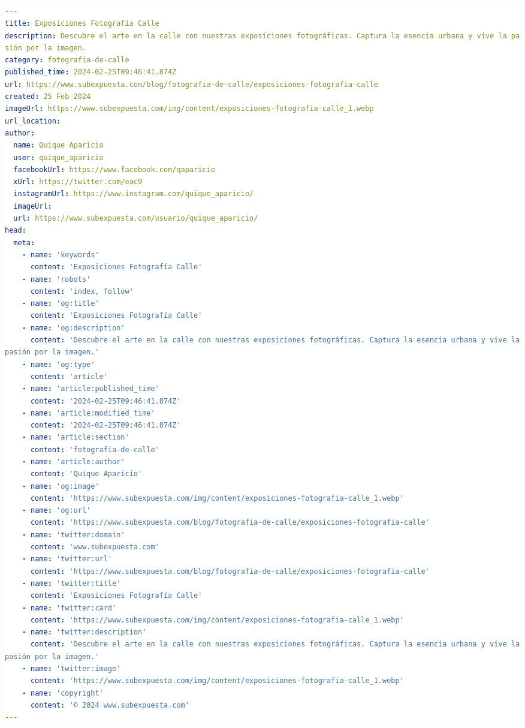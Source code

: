 ```yaml
---
title: Exposiciones Fotografía Calle
description: Descubre el arte en la calle con nuestras exposiciones fotográficas. Captura la esencia urbana y vive la pasión por la imagen.
category: fotografia-de-calle
published_time: 2024-02-25T09:46:41.874Z
url: https://www.subexpuesta.com/blog/fotografia-de-calle/exposiciones-fotografia-calle
created: 25 Feb 2024
imageUrl: https://www.subexpuesta.com/img/content/exposiciones-fotografia-calle_1.webp
url_location:
author:
  name: Quique Aparicio
  user: quique_aparicio
  facebookUrl: https://www.facebook.com/qaparicio
  xUrl: https://twitter.com/eac9
  instagramUrl: https://www.instagram.com/quique_aparicio/
  imageUrl: 
  url: https://www.subexpuesta.com/usuario/quique_aparicio/
head:
  meta:
    - name: 'keywords'
      content: 'Exposiciones Fotografía Calle'
    - name: 'robots'
      content: 'index, follow'
    - name: 'og:title'
      content: 'Exposiciones Fotografía Calle'
    - name: 'og:description'
      content: 'Descubre el arte en la calle con nuestras exposiciones fotográficas. Captura la esencia urbana y vive la pasión por la imagen.'
    - name: 'og:type'
      content: 'article'
    - name: 'article:published_time'
      content: '2024-02-25T09:46:41.874Z'
    - name: 'article:modified_time'
      content: '2024-02-25T09:46:41.874Z'
    - name: 'article:section'
      content: 'fotografia-de-calle'
    - name: 'article:author'
      content: 'Quique Aparicio'
    - name: 'og:image'
      content: 'https://www.subexpuesta.com/img/content/exposiciones-fotografia-calle_1.webp'
    - name: 'og:url'
      content: 'https://www.subexpuesta.com/blog/fotografia-de-calle/exposiciones-fotografia-calle'
    - name: 'twitter:domain'
      content: 'www.subexpuesta.com'
    - name: 'twitter:url'
      content: 'https://www.subexpuesta.com/blog/fotografia-de-calle/exposiciones-fotografia-calle'
    - name: 'twitter:title'
      content: 'Exposiciones Fotografía Calle'
    - name: 'twitter:card'
      content: 'https://www.subexpuesta.com/img/content/exposiciones-fotografia-calle_1.webp'
    - name: 'twitter:description'
      content: 'Descubre el arte en la calle con nuestras exposiciones fotográficas. Captura la esencia urbana y vive la pasión por la imagen.'
    - name: 'twitter:image'
      content: 'https://www.subexpuesta.com/img/content/exposiciones-fotografia-calle_1.webp'
    - name: 'copyright'
      content: '© 2024 www.subexpuesta.com'
---
```
